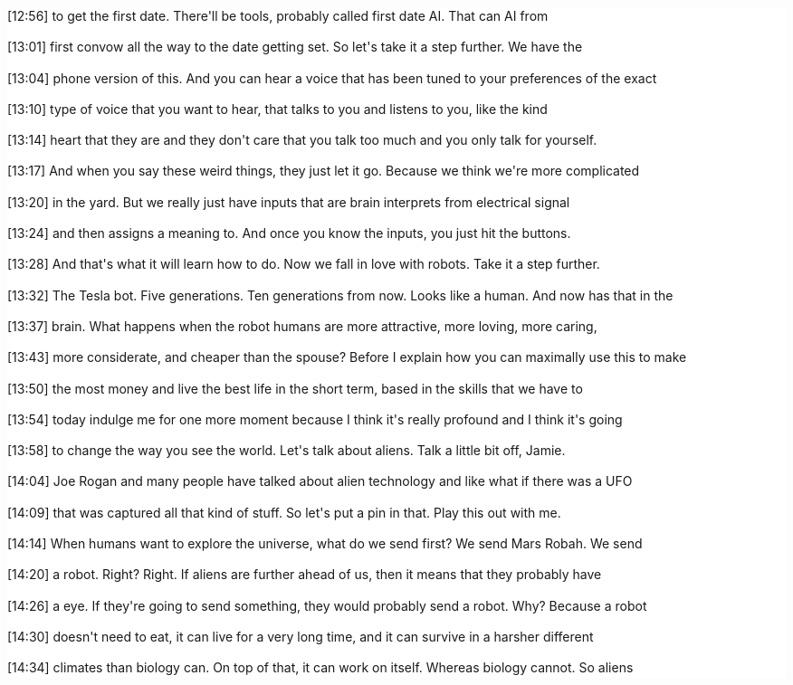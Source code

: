 [12:56] to get the first date. There'll be tools, probably called first date AI. That can AI from

[13:01] first convow all the way to the date getting set. So let's take it a step further. We have the

[13:04] phone version of this. And you can hear a voice that has been tuned to your preferences of the exact

[13:10] type of voice that you want to hear, that talks to you and listens to you, like the kind

[13:14] heart that they are and they don't care that you talk too much and you only talk for yourself.

[13:17] And when you say these weird things, they just let it go. Because we think we're more complicated

[13:20] in the yard. But we really just have inputs that are brain interprets from electrical signal

[13:24] and then assigns a meaning to. And once you know the inputs, you just hit the buttons.

[13:28] And that's what it will learn how to do. Now we fall in love with robots. Take it a step further.

[13:32] The Tesla bot. Five generations. Ten generations from now. Looks like a human. And now has that in the

[13:37] brain. What happens when the robot humans are more attractive, more loving, more caring,

[13:43] more considerate, and cheaper than the spouse? Before I explain how you can maximally use this to make

[13:50] the most money and live the best life in the short term, based in the skills that we have to

[13:54] today indulge me for one more moment because I think it's really profound and I think it's going

[13:58] to change the way you see the world. Let's talk about aliens. Talk a little bit off, Jamie.

[14:04] Joe Rogan and many people have talked about alien technology and like what if there was a UFO

[14:09] that was captured all that kind of stuff. So let's put a pin in that. Play this out with me.

[14:14] When humans want to explore the universe, what do we send first? We send Mars Robah. We send

[14:20] a robot. Right? Right. If aliens are further ahead of us, then it means that they probably have

[14:26] a eye. If they're going to send something, they would probably send a robot. Why? Because a robot

[14:30] doesn't need to eat, it can live for a very long time, and it can survive in a harsher different

[14:34] climates than biology can. On top of that, it can work on itself. Whereas biology cannot. So aliens
